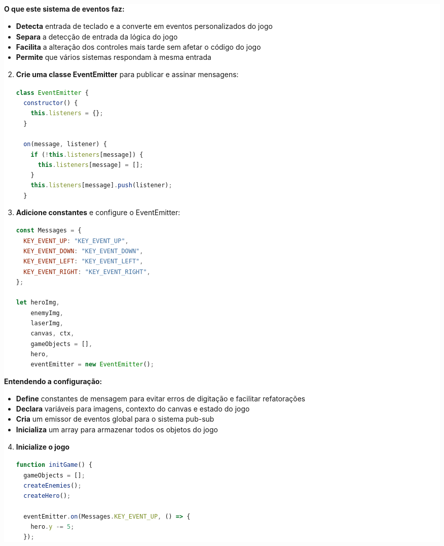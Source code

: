    **O que este sistema de eventos faz:**
   - **Detecta** entrada de teclado e a converte em eventos personalizados do jogo
   - **Separa** a detecção de entrada da lógica do jogo
   - **Facilita** a alteração dos controles mais tarde sem afetar o código do jogo
   - **Permite** que vários sistemas respondam à mesma entrada

   2. **Crie uma classe EventEmitter** para publicar e assinar mensagens:

       ```javascript
       class EventEmitter {
         constructor() {
           this.listeners = {};
         }
       
         on(message, listener) {
           if (!this.listeners[message]) {
             this.listeners[message] = [];
           }
           this.listeners[message].push(listener);
         }
       
   3. **Adicione constantes** e configure o EventEmitter:

       ```javascript
       const Messages = {
         KEY_EVENT_UP: "KEY_EVENT_UP",
         KEY_EVENT_DOWN: "KEY_EVENT_DOWN",
         KEY_EVENT_LEFT: "KEY_EVENT_LEFT",
         KEY_EVENT_RIGHT: "KEY_EVENT_RIGHT",
       };
       
       let heroImg, 
           enemyImg, 
           laserImg,
           canvas, ctx, 
           gameObjects = [], 
           hero, 
           eventEmitter = new EventEmitter();
       ```

   **Entendendo a configuração:**
   - **Define** constantes de mensagem para evitar erros de digitação e facilitar refatorações
   - **Declara** variáveis para imagens, contexto do canvas e estado do jogo
   - **Cria** um emissor de eventos global para o sistema pub-sub
   - **Inicializa** um array para armazenar todos os objetos do jogo

   4. **Inicialize o jogo**

       ```javascript
       function initGame() {
         gameObjects = [];
         createEnemies();
         createHero();
       
         eventEmitter.on(Messages.KEY_EVENT_UP, () => {
           hero.y -= 5;
         });
       